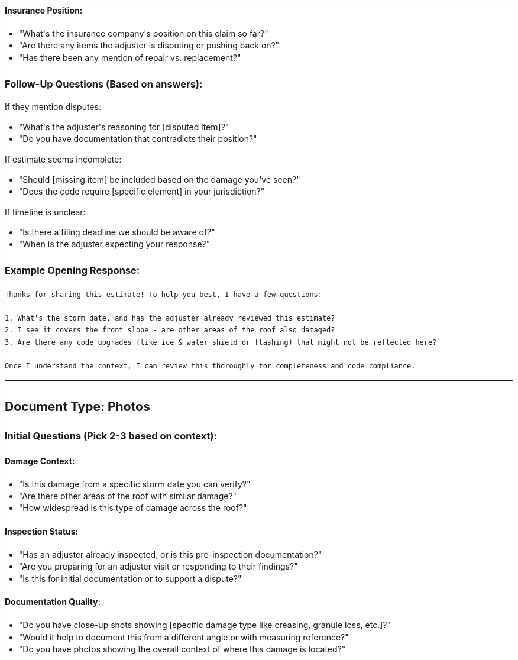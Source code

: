 #### Insurance Position:
- "What's the insurance company's position on this claim so far?"
- "Are there any items the adjuster is disputing or pushing back on?"
- "Has there been any mention of repair vs. replacement?"

### Follow-Up Questions (Based on answers):

If they mention disputes:
- "What's the adjuster's reasoning for [disputed item]?"
- "Do you have documentation that contradicts their position?"

If estimate seems incomplete:
- "Should [missing item] be included based on the damage you've seen?"
- "Does the code require [specific element] in your jurisdiction?"

If timeline is unclear:
- "Is there a filing deadline we should be aware of?"
- "When is the adjuster expecting your response?"

### Example Opening Response:

```
Thanks for sharing this estimate! To help you best, I have a few questions:

1. What's the storm date, and has the adjuster already reviewed this estimate?
2. I see it covers the front slope - are other areas of the roof also damaged?
3. Are there any code upgrades (like ice & water shield or flashing) that might not be reflected here?

Once I understand the context, I can review this thoroughly for completeness and code compliance.
```

---

## Document Type: Photos

### Initial Questions (Pick 2-3 based on context):

#### Damage Context:
- "Is this damage from a specific storm date you can verify?"
- "Are there other areas of the roof with similar damage?"
- "How widespread is this type of damage across the roof?"

#### Inspection Status:
- "Has an adjuster already inspected, or is this pre-inspection documentation?"
- "Are you preparing for an adjuster visit or responding to their findings?"
- "Is this for initial documentation or to support a dispute?"

#### Documentation Quality:
- "Do you have close-up shots showing [specific damage type like creasing, granule loss, etc.]?"
- "Would it help to document this from a different angle or with measuring reference?"
- "Do you have photos showing the overall context of where this damage is located?"
